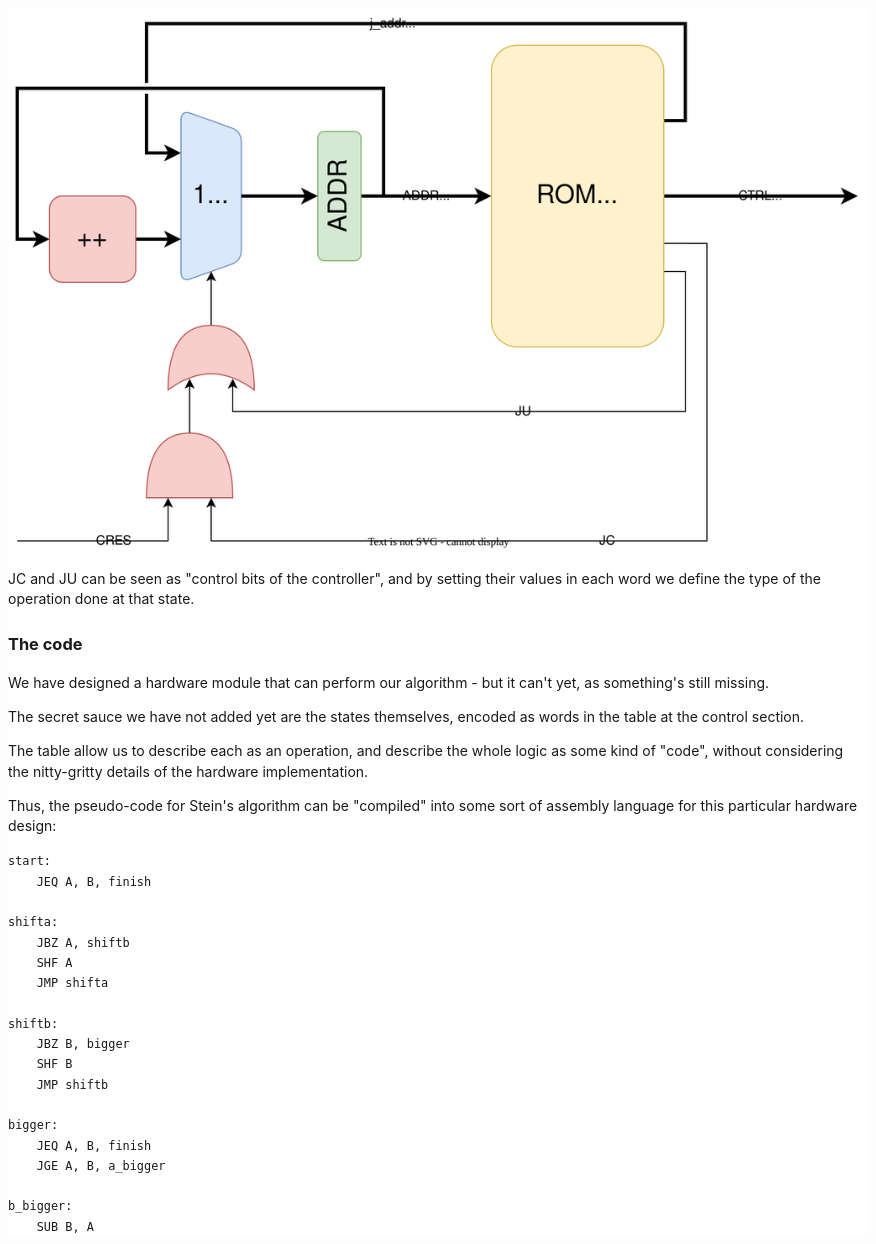 ![](pseudocpu-Control.drawio.svg)

JC and JU can be seen as "control bits of the controller", and by setting their values in each word we define the type of the operation done at that state.

### The code
We have designed a hardware module that can perform our algorithm - but it can't yet, as something's still missing.

The secret sauce we have not added yet are the states themselves, encoded as words in the table at the control section.

The table allow us to describe each as an operation, and describe the whole logic as some kind of "code", without considering the nitty-gritty details of the hardware implementation.

Thus, the pseudo-code for Stein's algorithm can be "compiled" into some sort of assembly language for this particular hardware design:

```
start:
    JEQ A, B, finish

shifta:
    JBZ A, shiftb
    SHF A
    JMP shifta

shiftb:
    JBZ B, bigger
    SHF B
    JMP shiftb

bigger:
    JEQ A, B, finish
    JGE A, B, a_bigger

b_bigger:
    SUB B, A
```